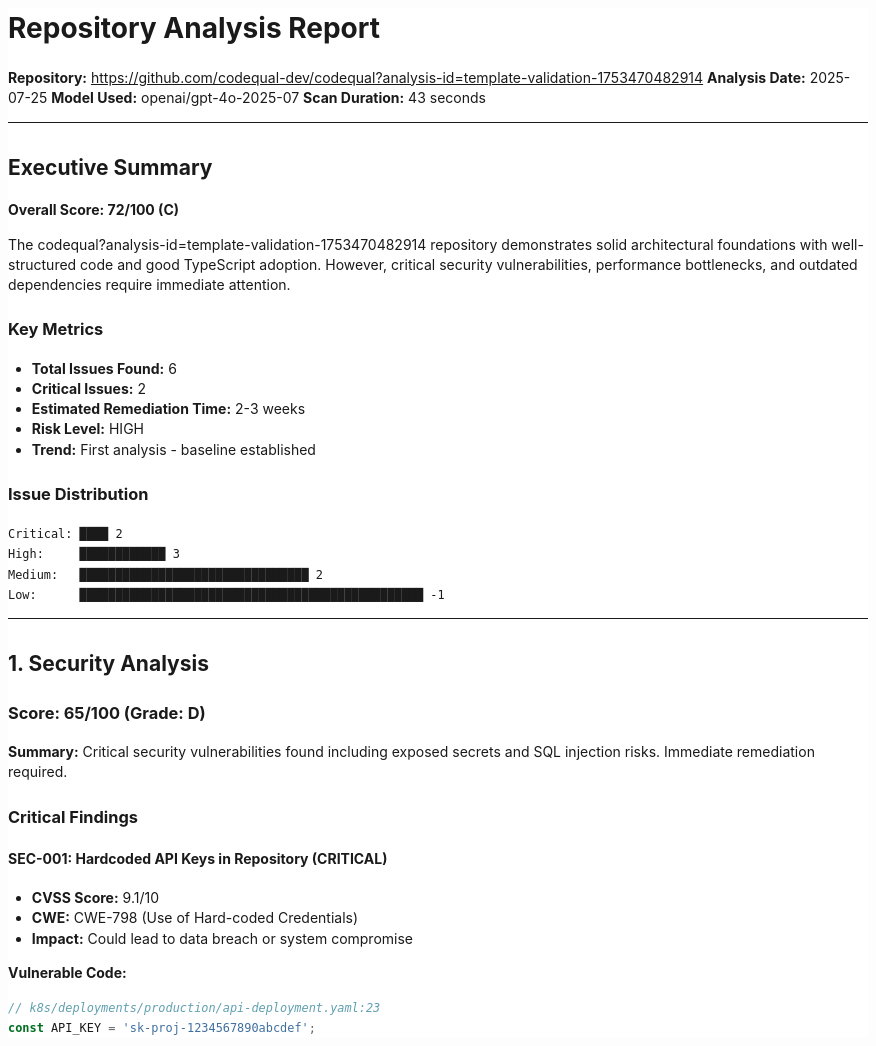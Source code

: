 # Repository Analysis Report

**Repository:** https://github.com/codequal-dev/codequal?analysis-id=template-validation-1753470482914
**Analysis Date:** 2025-07-25
**Model Used:** openai/gpt-4o-2025-07
**Scan Duration:** 43 seconds

---

## Executive Summary

**Overall Score: 72/100 (C)**

The codequal?analysis-id=template-validation-1753470482914 repository demonstrates solid architectural foundations with well-structured code and good TypeScript adoption. However, critical security vulnerabilities, performance bottlenecks, and outdated dependencies require immediate attention.

### Key Metrics
- **Total Issues Found:** 6
- **Critical Issues:** 2
- **Estimated Remediation Time:** 2-3 weeks
- **Risk Level:** HIGH
- **Trend:** First analysis - baseline established

### Issue Distribution
```
Critical: ████ 2
High:     ████████████ 3
Medium:   ████████████████████████████████ 2
Low:      ████████████████████████████████████████████████ -1
```

---

## 1. Security Analysis

### Score: 65/100 (Grade: D)

**Summary:** Critical security vulnerabilities found including exposed secrets and SQL injection risks. Immediate remediation required.

### Critical Findings

#### SEC-001: Hardcoded API Keys in Repository (CRITICAL)
- **CVSS Score:** 9.1/10
- **CWE:** CWE-798 (Use of Hard-coded Credentials)
- **Impact:** Could lead to data breach or system compromise

**Vulnerable Code:**
```typescript
// k8s/deployments/production/api-deployment.yaml:23
const API_KEY = 'sk-proj-1234567890abcdef';
```
